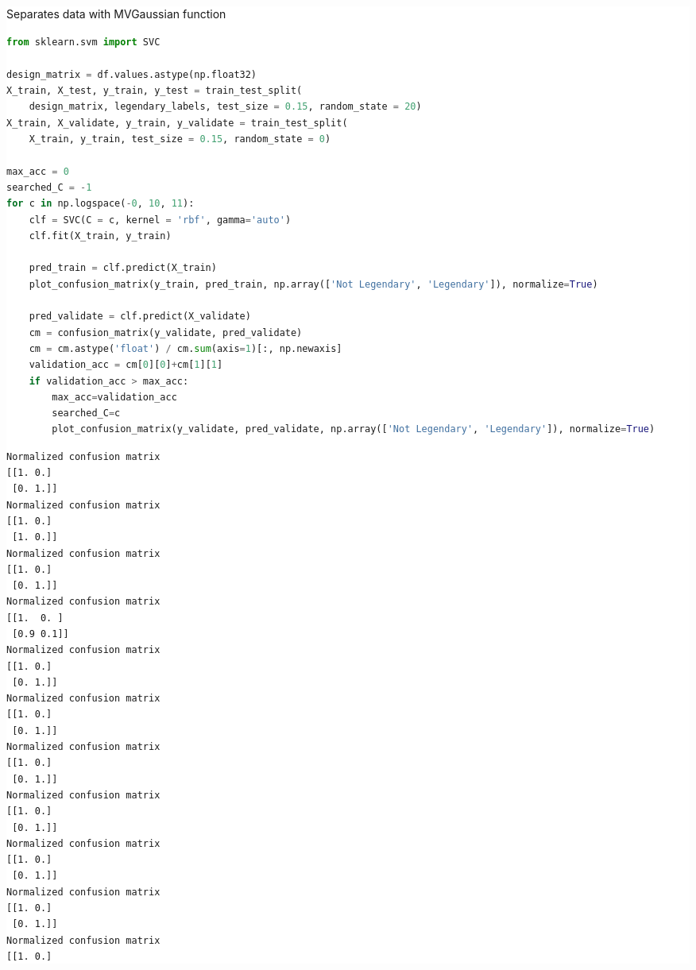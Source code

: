 Separates data with MVGaussian function


```python
from sklearn.svm import SVC

design_matrix = df.values.astype(np.float32)
X_train, X_test, y_train, y_test = train_test_split(
    design_matrix, legendary_labels, test_size = 0.15, random_state = 20)
X_train, X_validate, y_train, y_validate = train_test_split(
    X_train, y_train, test_size = 0.15, random_state = 0)

max_acc = 0
searched_C = -1
for c in np.logspace(-0, 10, 11):
    clf = SVC(C = c, kernel = 'rbf', gamma='auto')
    clf.fit(X_train, y_train)
    
    pred_train = clf.predict(X_train)
    plot_confusion_matrix(y_train, pred_train, np.array(['Not Legendary', 'Legendary']), normalize=True)
    
    pred_validate = clf.predict(X_validate)
    cm = confusion_matrix(y_validate, pred_validate)
    cm = cm.astype('float') / cm.sum(axis=1)[:, np.newaxis]    
    validation_acc = cm[0][0]+cm[1][1]
    if validation_acc > max_acc:
        max_acc=validation_acc
        searched_C=c
        plot_confusion_matrix(y_validate, pred_validate, np.array(['Not Legendary', 'Legendary']), normalize=True)
```

    Normalized confusion matrix
    [[1. 0.]
     [0. 1.]]
    Normalized confusion matrix
    [[1. 0.]
     [1. 0.]]
    Normalized confusion matrix
    [[1. 0.]
     [0. 1.]]
    Normalized confusion matrix
    [[1.  0. ]
     [0.9 0.1]]
    Normalized confusion matrix
    [[1. 0.]
     [0. 1.]]
    Normalized confusion matrix
    [[1. 0.]
     [0. 1.]]
    Normalized confusion matrix
    [[1. 0.]
     [0. 1.]]
    Normalized confusion matrix
    [[1. 0.]
     [0. 1.]]
    Normalized confusion matrix
    [[1. 0.]
     [0. 1.]]
    Normalized confusion matrix
    [[1. 0.]
     [0. 1.]]
    Normalized confusion matrix
    [[1. 0.]